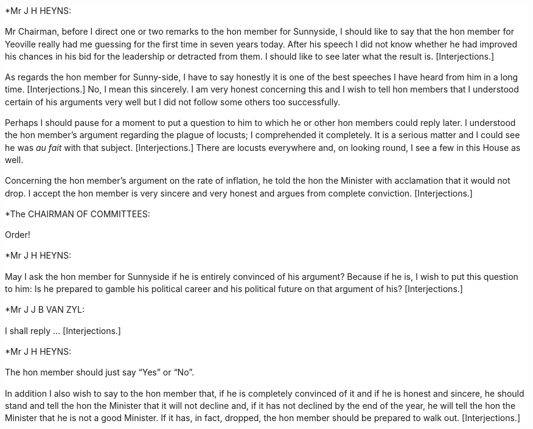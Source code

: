 </speech>

<speech by="#heyns">

<from>*Mr <person refersTo="hansard_za">J H HEYNS</person>:</from>

<p>Mr Chairman, before I direct one or two remarks to the hon member for Sunnyside, I should like to say that the hon member for Yeoville really had me guessing for the first time in seven years today. After his speech I did not know whether he had improved his chances in his bid for the leadership or detracted from them. I should like to see later what the result is. [Interjections.]</p>

<p>As regards the hon member for Sunny-side, I have to say honestly it is one of the best speeches I have heard from him in a long time. [Interjections.] No, I mean this sincerely. I am very honest concerning this and I wish to tell hon members that I understood certain of his arguments very well but I did not follow some others too successfully.</p>

<p>Perhaps I should pause for a moment to put a question to him to which he or other hon members could reply later. I understood the hon member&#x2019;s argument regarding the plague of locusts; I comprehended it completely. It is a serious matter and I could see <span class="col_613-614" refersTo="page_0344"/>he was <i>au fait</i> with that subject. [Interjections.] There are locusts everywhere and, on looking round, I see a few in this House as well.</p>

<p>Concerning the hon member&#x2019;s argument on the rate of inflation, he told the hon the Minister with acclamation that it would not drop. I accept the hon member is very sincere and very honest and argues from complete conviction. [Interjections.]</p>

</speech>

<speech by="#chairman_of_committees">

<from>*The <person refersTo="hansard_za">CHAIRMAN OF COMMITTEES</person>:</from>

<p>Order!</p>

</speech>

<speech by="#heyns">

<from>*Mr <person refersTo="hansard_za">J H HEYNS</person>:</from>

<p>May I ask the hon member for Sunnyside if he is entirely convinced of his argument? Because if he is, I wish to put this question to him: Is he prepared to gamble his political career and his political future on that argument of his? [Interjections.]</p>

</speech>

<speech by="#van_zyl">

<from>*Mr <person refersTo="hansard_za">J J B VAN ZYL</person>:</from>

<p>I shall reply &#x2026; [Interjections.]</p>

</speech>

<speech by="#heyns">

<from>*Mr <person refersTo="hansard_za">J H HEYNS</person>:</from>

<p>The hon member should just say &#x201C;Yes&#x201D; or &#x201C;No&#x201D;.</p>

<p>In addition I also wish to say to the hon member that, if he is completely convinced of it and if he is honest and sincere, he should stand and tell the hon the Minister that it will not decline and, if it has not declined by the end of the year, he will tell the hon the Minister that he is not a good Minister. If it has, in fact, dropped, the hon member should be prepared to walk out. [Interjections.]</p>
